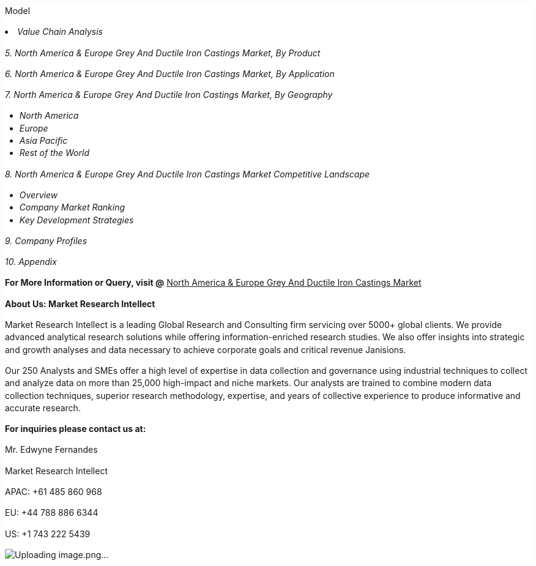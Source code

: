Model</span></em></li><li><em><span class="">Value Chain Analysis</span></em></li></ul><p><em><span class="font-[700]">5. North America & Europe Grey And Ductile Iron Castings Market, By Product</span></em></p><p><em><span class="font-[700]">6. North America & Europe Grey And Ductile Iron Castings Market, By Application</span></em></p><p><em><span class="font-[700]">7. North America & Europe Grey And Ductile Iron Castings Market, By Geography</span></em></p><ul><li><em><span class="">North America</span></em></li><li><em><span class="">Europe</span></em></li><li><em><span class="">Asia Pacific</span></em></li><li><em><span class="">Rest of the World</span></em></li></ul><p><em><span class="font-[700]">8. North America & Europe Grey And Ductile Iron Castings Market Competitive Landscape</span></em></p><ul><li><em><span class="">Overview</span></em></li><li><em><span class="">Company Market Ranking</span></em></li><li><em><span class="">Key Development Strategies</span></em></li></ul><p><em><span class="font-[700]">9. Company Profiles</span></em></p><p><em><span class="font-[700]">10. Appendix</span></em></p><p><span class="font-[700]"><strong>For More Information or Query, visit&nbsp;@</strong>&nbsp;</span><span class="font-[700]"><a href="https://www.marketresearchintellect.com/product/global-north-america-europe-grey-and-ductile-iron-castings-market/?utm_source=Linkedin&utm_medium=841" target="_blank" data-tracking-control-name="article-ssr-frontend-pulse_little-text-block" data-tracking-will-navigate="" data-test-link="">North America & Europe Grey And Ductile Iron Castings Market</a></span></p><p><strong><span class="font-[700]">About Us: Market Research Intellect</span></strong></p><p><span class="">Market Research Intellect is a leading Global Research and Consulting firm servicing over 5000+ global clients. We provide advanced analytical research solutions while offering information-enriched research studies.&nbsp;</span>We also offer insights into strategic and growth analyses and data necessary to achieve corporate goals and critical revenue Janisions.</p><p><span class="">Our 250 Analysts and SMEs offer a high level of expertise in data collection and governance using industrial techniques to collect and analyze data on more than 25,000 high-impact and niche markets. Our analysts are trained to combine modern data collection techniques, superior research methodology, expertise, and years of collective experience to produce informative and accurate research.</span></p><p><strong>For inquiries please contact us at:</strong></p><p>Mr. Edwyne Fernandes</p><p>Market Research Intellect</p><p>APAC: +61 485 860 968</p><p>EU: +44 788 886 6344</p><p>US: +1 743 222 5439</p>
![Uploading image.png…]()

